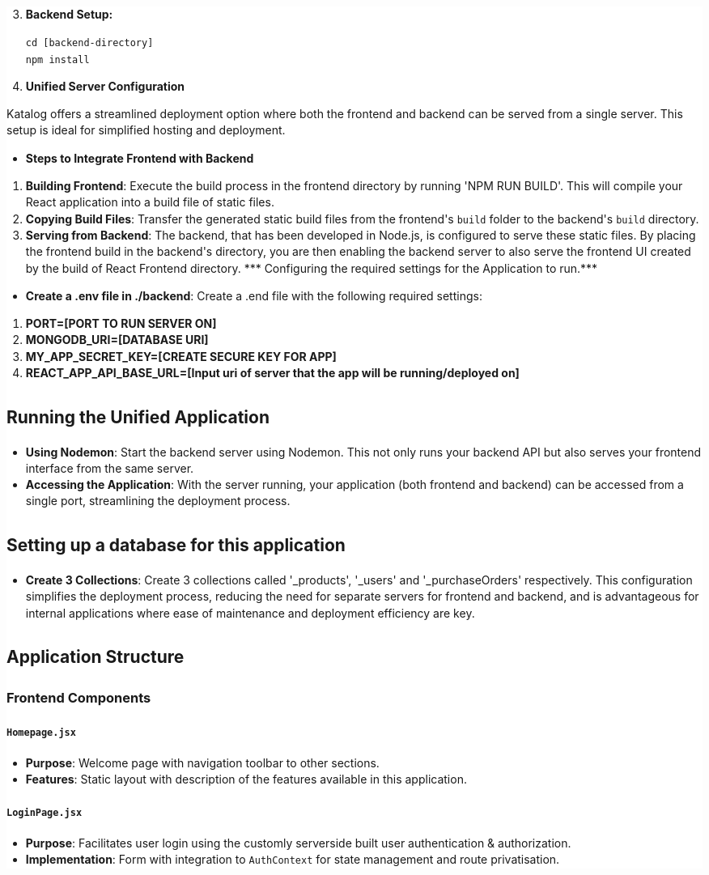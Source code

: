 3. **Backend Setup:**
   ```
   cd [backend-directory]
   npm install
   ```
4. **Unified Server Configuration**

Katalog offers a streamlined deployment option where both the frontend and backend can be served from a single server. This setup is ideal for simplified hosting and deployment.

- **Steps to Integrate Frontend with Backend**

1. **Building Frontend**: Execute the build process in the frontend directory by running 'NPM RUN BUILD'. This will compile your React application into a build file of static files.
2. **Copying Build Files**: Transfer the generated static build files from the frontend's `build` folder to the backend's `build` directory.
3. **Serving from Backend**: The backend, that has been developed in Node.js, is configured to serve these static files. By placing the frontend build in the backend's directory, you are then enabling the backend server to also serve the frontend UI created by the build of React Frontend directory.
*** Configuring the required settings for the Application to run.***
- **Create a .env file in ./backend**: Create a .end file with the following required settings:
1. **PORT=[PORT TO RUN SERVER ON]**
2. **MONGODB_URI=[DATABASE URI]**
3. **MY_APP_SECRET_KEY=[CREATE SECURE KEY FOR APP]**
4. **REACT_APP_API_BASE_URL=[Input uri of server that the app will be running/deployed on]**

## Running the Unified Application
- **Using Nodemon**: Start the backend server using Nodemon. This not only runs your backend API but also serves your frontend interface from the same server.
- **Accessing the Application**: With the server running, your application (both frontend and backend) can be accessed from a single port, streamlining the deployment process.

## Setting up a database for this application ##
- **Create 3 Collections**: Create 3 collections called '_products', '_users' and '_purchaseOrders' respectively.
This configuration simplifies the deployment process, reducing the need for separate servers for frontend and backend, and is  advantageous for internal applications where ease of maintenance and deployment efficiency are key.

## Application Structure

### Frontend Components

#### `Homepage.jsx`
- **Purpose**: Welcome page with navigation toolbar to other sections.
- **Features**: Static layout with description of the features available in this application.

#### `LoginPage.jsx`
- **Purpose**: Facilitates user login using the customly serverside built user authentication & authorization.
- **Implementation**: Form with integration to `AuthContext` for state management and route privatisation.
